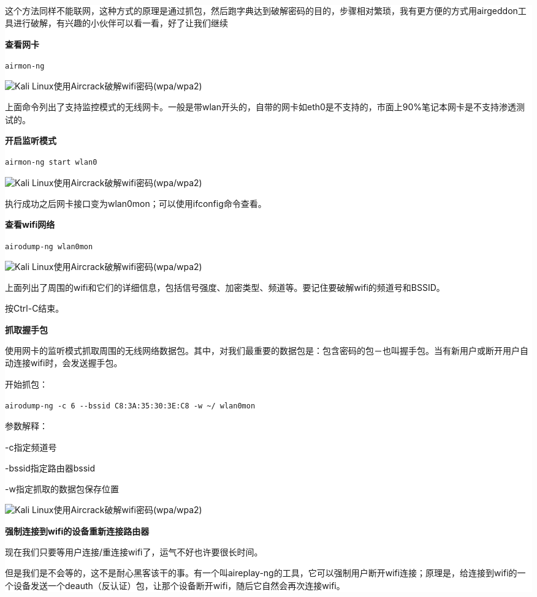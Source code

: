   这个方法同样不能联网，这种方式的原理是通过抓包，然后跑字典达到破解密码的目的，步骤相对繁琐，我有更方便的方式用airgeddon工具进行破解，有兴趣的小伙伴可以看一看，好了让我们继续
  
  **查看网卡**
  
  ~~~shell
  airmon-ng
  ~~~
  
  ![Kali Linux使用Aircrack破解wifi密码(wpa/wpa2)](https://wrxinyue.oss-cn-hongkong.aliyuncs.com/img/1-1G016111554502.JPG)
  
  上面命令列出了支持监控模式的无线网卡。一般是带wlan开头的，自带的网卡如eth0是不支持的，市面上90%笔记本网卡是不支持渗透测试的。
  
  **开启监听模式**
  
  ~~~shell
  airmon-ng start wlan0
  ~~~
  
  ![Kali Linux使用Aircrack破解wifi密码(wpa/wpa2)](https://wrxinyue.oss-cn-hongkong.aliyuncs.com/img/1-1G0161116064B.JPG)
  
  执行成功之后网卡接口变为wlan0mon；可以使用ifconfig命令查看。
  
  **查看wifi网络**
  
  ~~~shell
  airodump-ng wlan0mon
  ~~~
  
  ![Kali Linux使用Aircrack破解wifi密码(wpa/wpa2)](https://wrxinyue.oss-cn-hongkong.aliyuncs.com/img/1-1G01611161S27.JPG)
  
  上面列出了周围的wifi和它们的详细信息，包括信号强度、加密类型、频道等。要记住要破解wifi的频道号和BSSID。
  
  按Ctrl-C结束。
  
  **抓取握手包**
  
  使用网卡的监听模式抓取周围的无线网络数据包。其中，对我们最重要的数据包是：包含密码的包－也叫握手包。当有新用户或断开用户自动连接wifi时，会发送握手包。
  
  开始抓包：
  
  ~~~shell
  airodump-ng -c 6 --bssid C8:3A:35:30:3E:C8 -w ~/ wlan0mon
  ~~~
  
  参数解释：
  
  -c指定频道号
  
  -bssid指定路由器bssid
  
  -w指定抓取的数据包保存位置
  
  ![Kali Linux使用Aircrack破解wifi密码(wpa/wpa2)](https://wrxinyue.oss-cn-hongkong.aliyuncs.com/img/1-1G016111630U9.JPG)
  
  
  
  **强制连接到wifi的设备重新连接路由器**
  
  现在我们只要等用户连接/重连接wifi了，运气不好也许要很长时间。
  
  但是我们是不会等的，这不是耐心黑客该干的事。有一个叫aireplay-ng的工具，它可以强制用户断开wifi连接；原理是，给连接到wifi的一个设备发送一个deauth（反认证）包，让那个设备断开wifi，随后它自然会再次连接wifi。
  